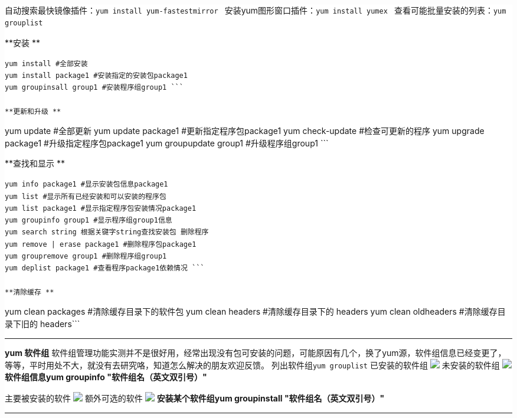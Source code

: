 自动搜索最快镜像插件：`yum install yum-fastestmirror `
安装yum图形窗口插件：`yum install yumex `
查看可能批量安装的列表：`yum grouplist`

**安装 **
```
yum install #全部安装 
yum install package1 #安装指定的安装包package1 
yum groupinsall group1 #安装程序组group1 ```

**更新和升级 **
```
yum update #全部更新 
yum update package1 #更新指定程序包package1 
yum check-update #检查可更新的程序 
yum upgrade package1 #升级指定程序包package1 
yum groupupdate group1 #升级程序组group1 ```

**查找和显示 **
```
yum info package1 #显示安装包信息package1 
yum list #显示所有已经安装和可以安装的程序包 
yum list package1 #显示指定程序包安装情况package1 
yum groupinfo group1 #显示程序组group1信息
yum search string 根据关键字string查找安装包 删除程序 
yum remove | erase package1 #删除程序包package1 
yum groupremove group1 #删除程序组group1 
yum deplist package1 #查看程序package1依赖情况 ```

**清除缓存 **
```
yum clean packages #清除缓存目录下的软件包 
yum clean headers #清除缓存目录下的 headers 
yum clean oldheaders #清除缓存目录下旧的 headers```

---
**yum 软件组**
软件组管理功能实测并不是很好用，经常出现没有包可安装的问题，可能原因有几个，换了yum源，软件组信息已经变更了，等等，平时用处不大，就没有去研究咯，知道怎么解决的朋友欢迎反馈。
列出软件组`yum grouplist` 已安装的软件组 
![](http://ofyfogrgx.bkt.clouddn.com/blog/20161212/165538270.png)
未安装的软件组 
![](http://ofyfogrgx.bkt.clouddn.com/blog/20161212/165623242.png)
**软件组信息yum groupinfo "软件组名（英文双引号）"**

主要被安装的软件 
![](http://ofyfogrgx.bkt.clouddn.com/blog/20161212/165714876.png)
额外可选的软件 
![](http://ofyfogrgx.bkt.clouddn.com/blog/20161212/165747860.png)
**安装某个软件组yum groupinstall "软件组名（英文双引号）"**

---
